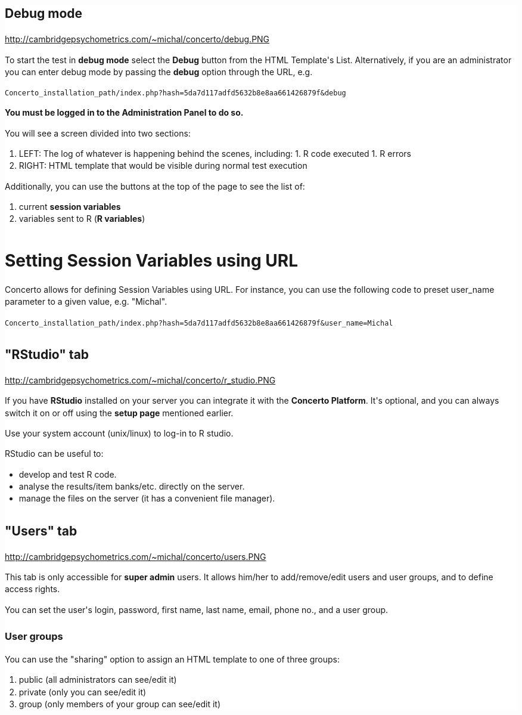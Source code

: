 ## Debug mode ##
http://cambridgepsychometrics.com/~michal/concerto/debug.PNG

To start the test in **debug mode** select the **Debug** button from the HTML Template's List. Alternatively, if you are an administrator you can enter debug mode by passing the **debug** option through the URL, e.g.
```
Concerto_installation_path/index.php?hash=5da7d117adfd5632b8e8aa661426879f&debug
```
**You must be logged in to the Administration Panel to do so.**

You will see a screen divided into two sections:
  1. LEFT: The log of whatever is happening behind the scenes, including:
    1. R code executed
    1. R errors
  1. RIGHT: HTML template that would be visible during normal test execution

Additionally, you can use the buttons at the top of the page to see the list of:
  1. current **session variables**
  1. variables sent to R (**R variables**)

# Setting Session Variables using URL #

Concerto allows for defining Session Variables using URL. For instance, you can use the following code to preset user\_name parameter to a given value, e.g. "Michal".
```
Concerto_installation_path/index.php?hash=5da7d117adfd5632b8e8aa661426879f&user_name=Michal
```

## "RStudio" tab ##
http://cambridgepsychometrics.com/~michal/concerto/r_studio.PNG

If you have **RStudio** installed on your server you can integrate it with the **Concerto Platform**. It's optional, and you can always switch it on or off using the **setup page** mentioned earlier.

Use your system account (unix/linux) to log-in to R studio.

RStudio can be useful to:
  * develop and test R code.
  * analyse the results/item banks/etc. directly on the server.
  * manage the files on the server (it has a convenient file manager).

## "Users" tab ##
http://cambridgepsychometrics.com/~michal/concerto/users.PNG

This tab is only accessible for **super admin** users. It allows him/her to add/remove/edit users and user groups, and to define access rights.

You can set the user's login, password, first name, last name, email, phone no., and a user group.

### User groups ###

You can use the "sharing" option to assign an HTML template to one of three groups:
  1. public (all administrators can see/edit it)
  1. private (only you can see/edit it)
  1. group (only members of your group can see/edit it)
